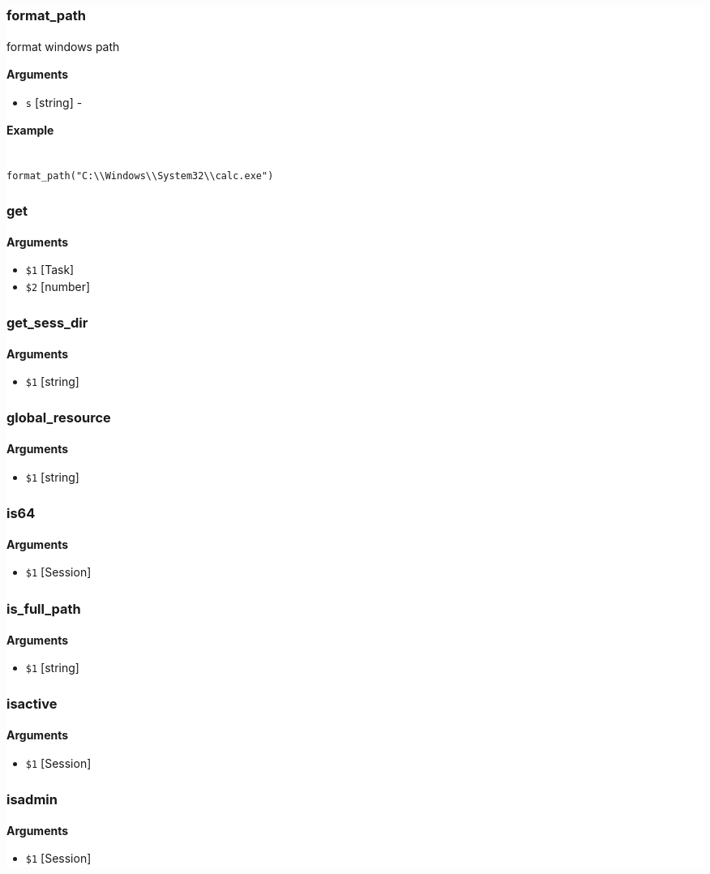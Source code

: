### format_path

format windows path

**Arguments**

- `s` [string] - 

**Example**

```

format_path("C:\\Windows\\System32\\calc.exe")

```

### get

**Arguments**

- `$1` [Task] 
- `$2` [number] 

### get_sess_dir

**Arguments**

- `$1` [string] 

### global_resource

**Arguments**

- `$1` [string] 

### is64

**Arguments**

- `$1` [Session] 

### is_full_path

**Arguments**

- `$1` [string] 

### isactive

**Arguments**

- `$1` [Session] 

### isadmin

**Arguments**

- `$1` [Session] 
